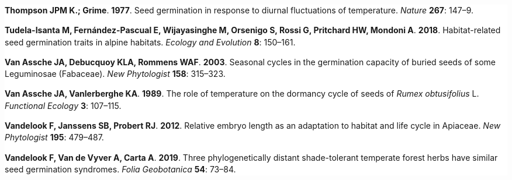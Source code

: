 </div>

<div id="ref-RN1380">

**<span class="csl-no-strong">Thompson JPM **K.; Grime**</span>**.
**1977**. Seed germination in response to diurnal fluctuations of
temperature. *Nature* **267**: 147–9.

</div>

<div id="ref-RN4727">

**<span class="csl-no-strong">Tudela-Isanta M</span>,
<span class="csl-no-strong">Fernández-Pascual E</span>,
<span class="csl-no-strong">Wijayasinghe M</span>,
<span class="csl-no-strong">Orsenigo S</span>,
<span class="csl-no-strong">Rossi G</span>,
<span class="csl-no-strong">Pritchard HW</span>,
<span class="csl-no-strong">Mondoni A</span>**. **2018**.
Habitat-related seed germination traits in alpine habitats. *Ecology and
Evolution* **8**: 150–161.

</div>

<div id="ref-RN780">

**<span class="csl-no-strong">Van Assche JA</span>,
<span class="csl-no-strong">Debucquoy KLA</span>,
<span class="csl-no-strong">Rommens WAF</span>**. **2003**. Seasonal
cycles in the germination capacity of buried seeds of some Leguminosae
(Fabaceae). *New Phytologist* **158**: 315–323.

</div>

<div id="ref-RN4910">

**<span class="csl-no-strong">Van Assche JA</span>,
<span class="csl-no-strong">Vanlerberghe KA</span>**. **1989**. The role
of temperature on the dormancy cycle of seeds of *Rumex obtusifolius* L.
*Functional Ecology* **3**: 107–115.

</div>

<div id="ref-RN3685">

**<span class="csl-no-strong">Vandelook F</span>,
<span class="csl-no-strong">Janssens SB</span>,
<span class="csl-no-strong">Probert RJ</span>**. **2012**. Relative
embryo length as an adaptation to habitat and life cycle in Apiaceae.
*New Phytologist* **195**: 479–487.

</div>

<div id="ref-RN4911">

**<span class="csl-no-strong">Vandelook F</span>,
<span class="csl-no-strong">Van de Vyver A</span>,
<span class="csl-no-strong">Carta A</span>**. **2019**. Three
phylogenetically distant shade-tolerant temperate forest herbs have
similar seed germination syndromes. *Folia Geobotanica* **54**: 73–84.
